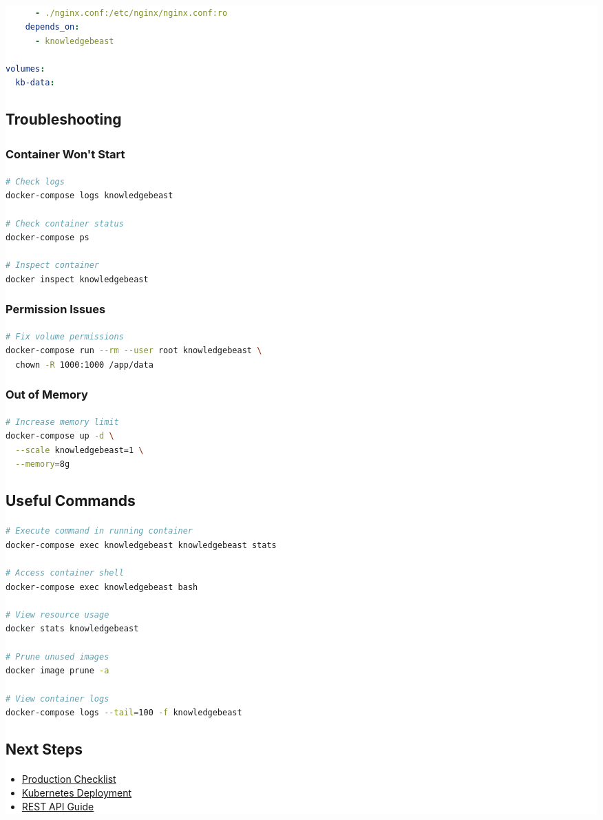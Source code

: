 ```yaml
      - ./nginx.conf:/etc/nginx/nginx.conf:ro
    depends_on:
      - knowledgebeast

volumes:
  kb-data:
```

## Troubleshooting

### Container Won't Start

```bash
# Check logs
docker-compose logs knowledgebeast

# Check container status
docker-compose ps

# Inspect container
docker inspect knowledgebeast
```

### Permission Issues

```bash
# Fix volume permissions
docker-compose run --rm --user root knowledgebeast \
  chown -R 1000:1000 /app/data
```

### Out of Memory

```bash
# Increase memory limit
docker-compose up -d \
  --scale knowledgebeast=1 \
  --memory=8g
```

## Useful Commands

```bash
# Execute command in running container
docker-compose exec knowledgebeast knowledgebeast stats

# Access container shell
docker-compose exec knowledgebeast bash

# View resource usage
docker stats knowledgebeast

# Prune unused images
docker image prune -a

# View container logs
docker-compose logs --tail=100 -f knowledgebeast
```

## Next Steps

- [Production Checklist](../deployment/production-checklist.md)
- [Kubernetes Deployment](../deployment/kubernetes.md)
- [REST API Guide](rest-api.md)
